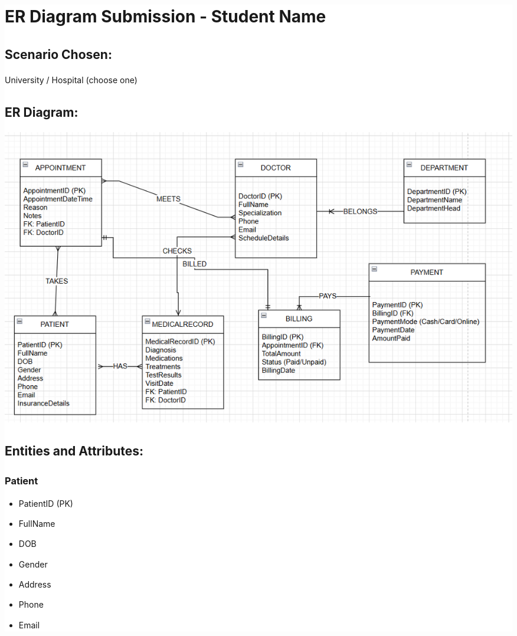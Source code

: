 # ER Diagram Submission - Student Name

## Scenario Chosen:
University / Hospital (choose one)

## ER Diagram:
![alt text](<HOS DB.png>)

## Entities and Attributes:

### Patient

* PatientID (PK)

* FullName

* DOB

* Gender

* Address

* Phone

* Email
